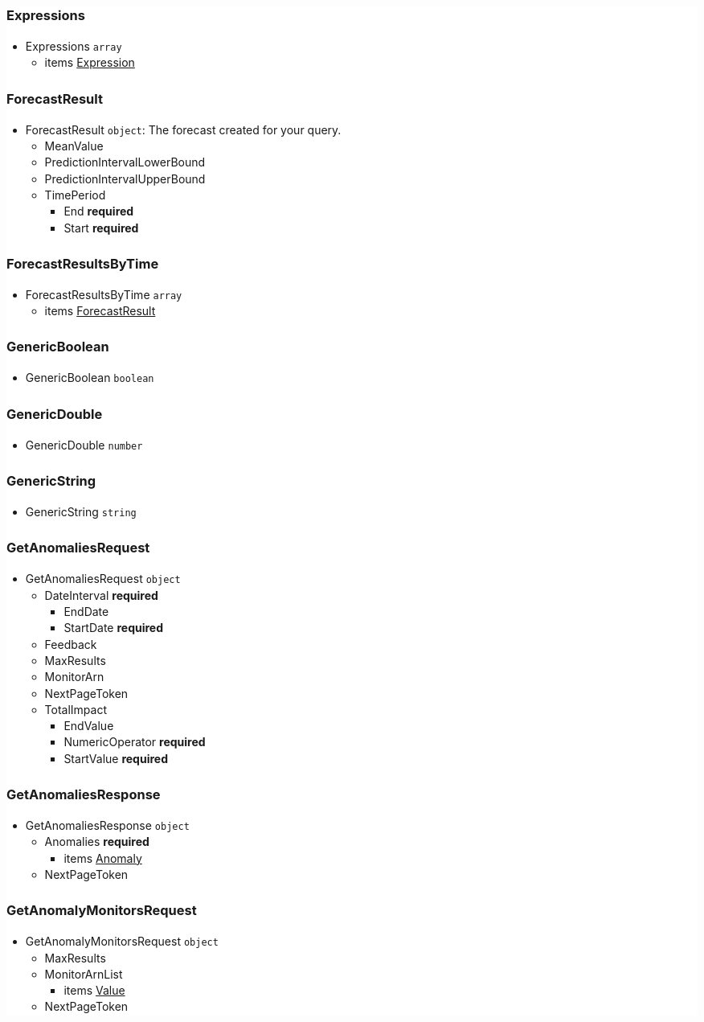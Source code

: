 ### Expressions
* Expressions `array`
  * items [Expression](#expression)

### ForecastResult
* ForecastResult `object`: The forecast created for your query.
  * MeanValue
  * PredictionIntervalLowerBound
  * PredictionIntervalUpperBound
  * TimePeriod
    * End **required**
    * Start **required**

### ForecastResultsByTime
* ForecastResultsByTime `array`
  * items [ForecastResult](#forecastresult)

### GenericBoolean
* GenericBoolean `boolean`

### GenericDouble
* GenericDouble `number`

### GenericString
* GenericString `string`

### GetAnomaliesRequest
* GetAnomaliesRequest `object`
  * DateInterval **required**
    * EndDate
    * StartDate **required**
  * Feedback
  * MaxResults
  * MonitorArn
  * NextPageToken
  * TotalImpact
    * EndValue
    * NumericOperator **required**
    * StartValue **required**

### GetAnomaliesResponse
* GetAnomaliesResponse `object`
  * Anomalies **required**
    * items [Anomaly](#anomaly)
  * NextPageToken

### GetAnomalyMonitorsRequest
* GetAnomalyMonitorsRequest `object`
  * MaxResults
  * MonitorArnList
    * items [Value](#value)
  * NextPageToken
